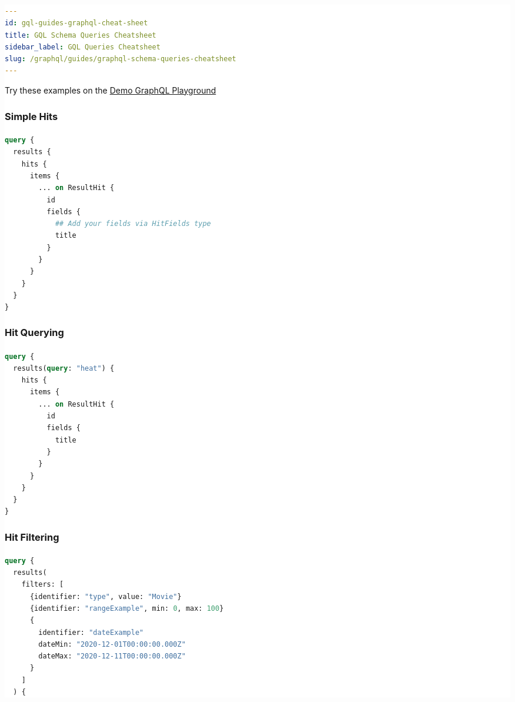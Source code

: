 ```yaml
---
id: gql-guides-graphql-cheat-sheet
title: GQL Schema Queries Cheatsheet
sidebar_label: GQL Queries Cheatsheet
slug: /graphql/guides/graphql-schema-queries-cheatsheet
---
```


Try these examples on the [Demo GraphQL Playground](https://demo.searchkit.co/api/graphql)

### Simple Hits

```graphql
query {
  results {
    hits {
      items {
        ... on ResultHit {
          id
          fields {
            ## Add your fields via HitFields type
            title
          }
        }
      }
    }
  }
}
```

### Hit Querying

```graphql
query {
  results(query: "heat") {
    hits {
      items {
        ... on ResultHit {
          id
          fields {
            title
          }
        }
      }
    }
  }
}
```

### Hit Filtering

```graphql
query {
  results(
    filters: [
      {identifier: "type", value: "Movie"}
      {identifier: "rangeExample", min: 0, max: 100}
      {
        identifier: "dateExample"
        dateMin: "2020-12-01T00:00:00.000Z"
        dateMax: "2020-12-11T00:00:00.000Z"
      }
    ]
  ) {
```